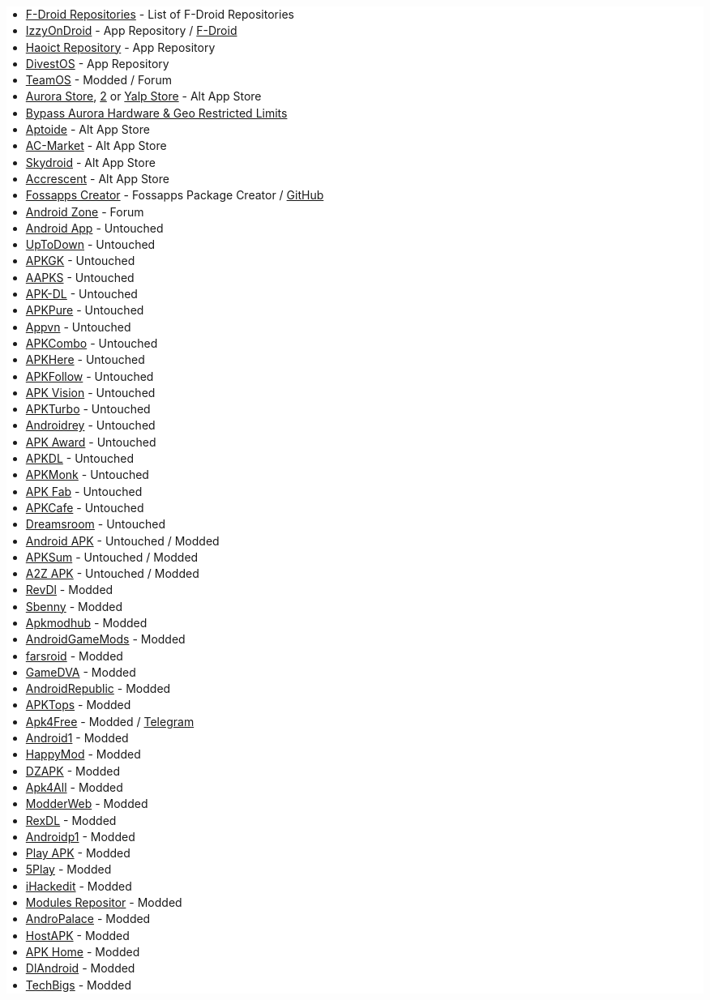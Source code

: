 -   [F-Droid Repositories](https://t.me/fdroidrepos) - List of F-Droid Repositories
-   [IzzyOnDroid](https://android.izzysoft.de/applists.php) - App Repository / [F-Droid](https://apt.izzysoft.de/fdroid/index.php)
-   [Haoict Repository](https://haoict.github.io/cydia/) - App Repository
-   [DivestOS](https://divestos.org/fdroid/official/) - App Repository
-   [TeamOS](https://www.teamos-hkrg.com/) - Modded / Forum
-   [Aurora Store](https://auroraoss.com/), [2](https://f-droid.org/en/packages/com.aurora.store/) or [Yalp Store](https://f-droid.org/packages/com.github.yeriomin.yalpstore/) - Alt App Store
-   [Bypass Aurora Hardware & Geo Restricted Limits](https://youtu.be/L5RrtxQUtVE)
-   [Aptoide](https://aptoide.com/) - Alt App Store
-   [AC-Market](https://ac-market.org/) - Alt App Store
-   [Skydroid](https://github.com/redsolver/skydroid) - Alt App Store
-   [Accrescent](https://accrescent.app/) - Alt App Store
-   [Fossapps Creator](https://un.pixel-fy.com/) - Fossapps Package Creator / [GitHub](https://github.com/wacko1805/Fossapps-creator)
-   [Android Zone](https://android-zone.ws/) - Forum
-   [Android App](https://techy-transistor.notion.site/5359aca6d9494ed893e57823f55499e5?v=4a68e3958c1b443fa61e25c87f96d384) - Untouched
-   [UpToDown](https://en.uptodown.com/) - Untouched
-   [APKGK](https://apkgk.com/) - Untouched
-   [AAPKS](https://aapks.com/) - Untouched
-   [APK-DL](https://apk-dl.com/) - Untouched
-   [APKPure](https://apkpure.com/) - Untouched
-   [Appvn](https://appvn.com/) - Untouched
-   [APKCombo](https://apkcombo.com/) - Untouched
-   [APKHere](https://www.apkhere.com/) - Untouched
-   [APKFollow](https://www.apkfollow.com/) - Untouched
-   [APK Vision](https://apkvision.com/) - Untouched
-   [APKTurbo](https://www.apkturbo.com/) - Untouched
-   [Androidrey](https://androidrey.com/) - Untouched
-   [APK Award](https://apkaward.com/) - Untouched
-   [APKDL](https://apkdl.in/) - Untouched
-   [APKMonk](https://www.apkmonk.com/) - Untouched
-   [APK Fab](https://apkfab.com/) - Untouched
-   [APKCafe](https://apk.cafe/) - Untouched
-   [Dreamsroom](https://dreamsroom.applinzi.com/) - Untouched
-   [Android APK](https://android-apk.org/) - Untouched / Modded
-   [APKSum](https://www.apksum.com/) - Untouched / Modded
-   [A2Z APK](https://a2zapk.com/) - Untouched / Modded
-   [RevDl](https://www.revdl.com/) - Modded
-   [Sbenny](https://sbenny.com/) - Modded
-   [Apkmodhub](https://apkmodhub.in/) - Modded
-   [AndroidGameMods](https://www.androidgamemods.com/) - Modded
-   [farsroid](https://www.farsroid.com/) - Modded
-   [GameDVA](https://gamedva.com/) - Modded
-   [AndroidRepublic](https://androidrepublic.org/) - Modded
-   [APKTops](https://www.apktops.ir/) - Modded
-   [Apk4Free](https://apk4free.org/) - Modded / [Telegram](https://t.me/Apk4Free)
-   [Android1](https://an1.com/) - Modded
-   [HappyMod](https://www.happymod.com/) - Modded
-   [DZAPK](https://dzapk.com/) - Modded
-   [Apk4All](https://apk4all.com/) - Modded
-   [ModderWeb](https://modderweb.com/) - Modded
-   [RexDL](https://rexdl.com/) - Modded
-   [Androidp1](https://www.androidp1.com/en/) - Modded
-   [Play APK](https://play-apk.net/en/) - Modded
-   [5Play](https://5play.ru/en/) - Modded
-   [iHackedit](http://ihackedit.com/) - Modded
-   [Modules Repositor](https://t.me/modulesrepo) - Modded
-   [AndroPalace](https://www.andropalace.org/) - Modded
-   [HostAPK](https://www.hostapk.com/) - Modded
-   [APK Home](https://apkhome.net/) - Modded
-   [DlAndroid](https://dlandroid.com/) - Modded
-   [TechBigs](https://techbigs.com/) - Modded